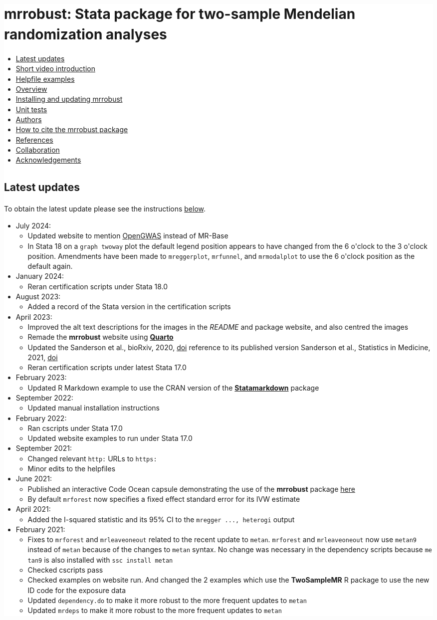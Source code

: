 # mrrobust: Stata package for two-sample Mendelian randomization analyses

* [Latest updates](#latest-updates)
* [Short video introduction](#short-video-introduction)
* [Helpfile examples](#helpfile-examples)
* [Overview](#overview)
* [Installing and updating mrrobust](#installing-and-updating-mrrobust)
* [Unit tests](#unit-tests)
* [Authors](#authors)
* [How to cite the mrrobust package](#how-to-cite-the-mrrobust-package)
* [References](#references)
* [Collaboration](#collaboration)
* [Acknowledgements](#acknowledgements)

## Latest updates

To obtain the latest update please see the instructions [below](#installing-and-updating-mrrobust).

* July 2024:
  - Updated website to mention [OpenGWAS](https://api.opengwas.io/) instead of MR-Base
  - In Stata 18 on a `graph twoway` plot the default legend position appears to have changed from the 6 o'clock to the 3 o'clock position. Amendments have been made to `mreggerplot`, `mrfunnel`, and `mrmodalplot` to use the 6 o'clock position as the default again.
* January 2024:
  - Reran certification scripts under Stata 18.0
* August 2023:
  - Added a record of the Stata version in the certification scripts
* April 2023:
  - Improved the alt text descriptions for the images in the *README* and package website, and also centred the images
  - Remade the **mrrobust** website using [**Quarto**](https://quarto.org/)
  - Updated the Sanderson et al., bioRxiv, 2020, [doi](https://doi.org/10.1101/2020.04.02.021980) reference to its published version Sanderson et al., Statistics in Medicine, 2021, [doi](https://doi.org/10.1002/sim.9133)
  - Reran certification scripts under latest Stata 17.0
* February 2023:
  - Updated R Markdown example to use the CRAN version of the [**Statamarkdown**](https://cran.r-project.org/package=Statamarkdown) package
* September 2022:
  - Updated manual installation instructions
* February 2022:
  - Ran cscripts under Stata 17.0
  - Updated website examples to run under Stata 17.0
* September 2021:
  - Changed relevant `http:` URLs to `https:`
  - Minor edits to the helpfiles
* June 2021:
  - Published an interactive Code Ocean capsule demonstrating the use of the **mrrobust** package 
  [here](https://doi.org/10.24433/CO.0587524.v1)
  - By default `mrforest` now specifies a fixed effect standard error for its IVW estimate 
* April 2021:
  - Added the I-squared statistic and its 95% CI to the `mregger ..., heterogi` output
* February 2021:
  - Fixes to `mrforest` and `mrleaveoneout` related to the recent update to `metan`. 
  `mrforest` and `mrleaveoneout` now use `metan9` instead of `metan` because of the changes to 
  `metan` syntax. No change was necessary in the dependency scripts because `metan9` is also 
  installed with `ssc install metan`
  - Checked cscripts pass
  - Checked examples on website run. And changed the 2 examples which use the **TwoSampleMR** R
  package to use the new ID code for the exposure data
  - Updated `dependency.do` to make it more robust to the more frequent updates to `metan`
  - Updated `mrdeps` to make it more robust to the more frequent updates to `metan`